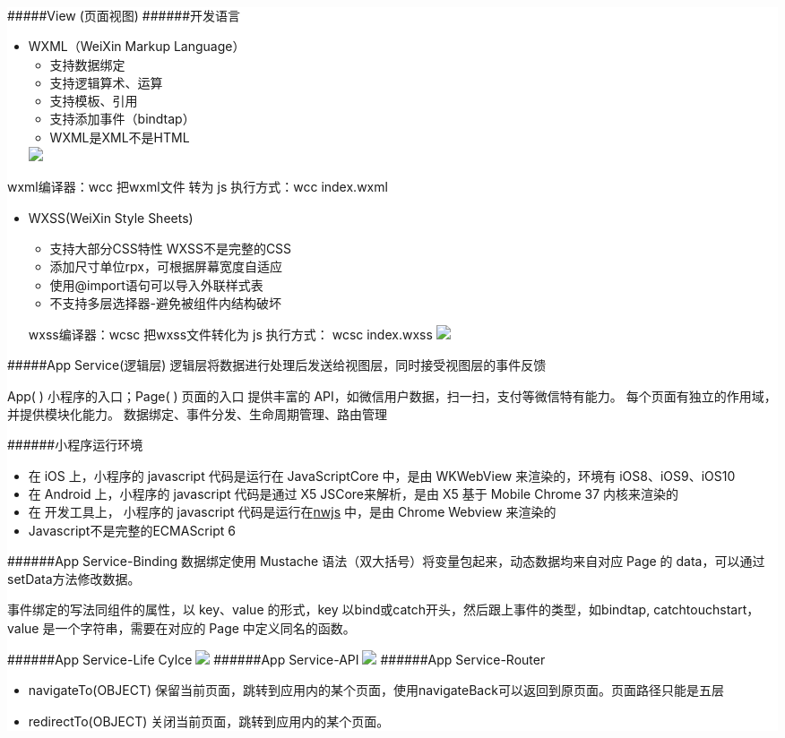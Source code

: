 #####View (页面视图)
######开发语言
- WXML（WeiXin Markup Language）
	- 支持数据绑定
	- 支持逻辑算术、运算
	- 支持模板、引用
	- 支持添加事件（bindtap）
	- WXML是XML不是HTML
	<img src="https://pic4.zhimg.com/v2-e0a34d00890cab73c79d137edd1377a3_b.png">
wxml编译器：wcc 把wxml文件 转为 js
执行方式：wcc index.wxml

- WXSS(WeiXin Style Sheets)

	- 支持大部分CSS特性 WXSS不是完整的CSS
	- 添加尺寸单位rpx，可根据屏幕宽度自适应
	- 使用@import语句可以导入外联样式表
	- 不支持多层选择器-避免被组件内结构破坏

    wxss编译器：wcsc 把wxss文件转化为 js
    执行方式： wcsc index.wxss
	<img src="https://pic2.zhimg.com/v2-3829f8c15260cd0cbcbadfab3446ad65_b.png">

#####App Service(逻辑层)
逻辑层将数据进行处理后发送给视图层，同时接受视图层的事件反馈

App( ) 小程序的入口；Page( ) 页面的入口
提供丰富的 API，如微信用户数据，扫一扫，支付等微信特有能力。
每个页面有独立的作用域，并提供模块化能力。
数据绑定、事件分发、生命周期管理、路由管理

######小程序运行环境
-	在 iOS 上，小程序的 javascript 代码是运行在 JavaScriptCore 中，是由 WKWebView 来渲染的，环境有 iOS8、iOS9、iOS10
-	在 Android 上，小程序的 javascript 代码是通过 X5 JSCore来解析，是由 X5 基于 Mobile Chrome 37 内核来渲染的
-	在 开发工具上， 小程序的 javascript 代码是运行在[nwjs](https://github.com/nwjs) 中，是由 Chrome Webview 来渲染的
- Javascript不是完整的ECMAScript 6

######App Service-Binding
数据绑定使用 Mustache 语法（双大括号）将变量包起来，动态数据均来自对应 Page 的 data，可以通过setData方法修改数据。

事件绑定的写法同组件的属性，以 key、value 的形式，key 以bind或catch开头，然后跟上事件的类型，如bindtap, catchtouchstart，value 是一个字符串，需要在对应的 Page 中定义同名的函数。


######App Service-Life Cylce
<img src="https://pic4.zhimg.com/v2-816d2cafb16283170adf83c2c20cf06f_b.png">
######App Service-API
<img src="https://pic3.zhimg.com/v2-68687e5d9c1566ce7bd85c20e1642ede_b.png">
######App Service-Router
- navigateTo(OBJECT)
	保留当前页面，跳转到应用内的某个页面，使用navigateBack可以返回到原页面。页面路径只能是五层

- redirectTo(OBJECT)
	关闭当前页面，跳转到应用内的某个页面。
